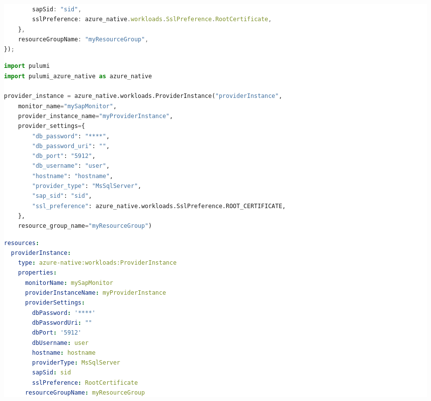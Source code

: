 ```typescript
        sapSid: "sid",
        sslPreference: azure_native.workloads.SslPreference.RootCertificate,
    },
    resourceGroupName: "myResourceGroup",
});

```


</pulumi-choosable>
</div>


<div>
<pulumi-choosable type="language" values="python">


```python
import pulumi
import pulumi_azure_native as azure_native

provider_instance = azure_native.workloads.ProviderInstance("providerInstance",
    monitor_name="mySapMonitor",
    provider_instance_name="myProviderInstance",
    provider_settings={
        "db_password": "****",
        "db_password_uri": "",
        "db_port": "5912",
        "db_username": "user",
        "hostname": "hostname",
        "provider_type": "MsSqlServer",
        "sap_sid": "sid",
        "ssl_preference": azure_native.workloads.SslPreference.ROOT_CERTIFICATE,
    },
    resource_group_name="myResourceGroup")

```


</pulumi-choosable>
</div>


<div>
<pulumi-choosable type="language" values="yaml">


```yaml
resources:
  providerInstance:
    type: azure-native:workloads:ProviderInstance
    properties:
      monitorName: mySapMonitor
      providerInstanceName: myProviderInstance
      providerSettings:
        dbPassword: '****'
        dbPasswordUri: ""
        dbPort: '5912'
        dbUsername: user
        hostname: hostname
        providerType: MsSqlServer
        sapSid: sid
        sslPreference: RootCertificate
      resourceGroupName: myResourceGroup

```
